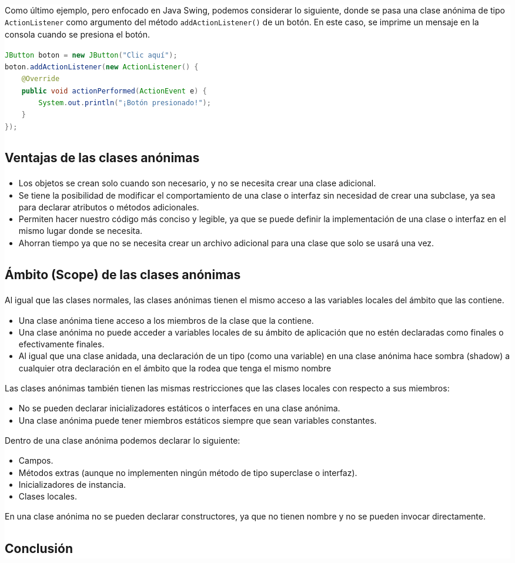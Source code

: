 Como último ejemplo, pero enfocado en Java Swing, podemos considerar lo siguiente, donde se pasa una clase anónima de tipo `ActionListener` como argumento del método `addActionListener()` de un botón. En este caso, se imprime un mensaje en la consola cuando se presiona el botón.

```java
JButton boton = new JButton("Clic aquí");
boton.addActionListener(new ActionListener() {
    @Override
    public void actionPerformed(ActionEvent e) {
        System.out.println("¡Botón presionado!");
    }
});
```

## Ventajas de las clases anónimas

- Los objetos se crean solo cuando son necesario, y no se necesita crear una clase adicional.
- Se tiene la posibilidad de modificar el comportamiento de una clase o interfaz sin necesidad de crear una subclase, ya sea para declarar atributos o métodos adicionales.
- Permiten hacer nuestro código más conciso y legible, ya que se puede definir la implementación de una clase o interfaz en el mismo lugar donde se necesita.
- Ahorran tiempo ya que no se necesita crear un archivo adicional para una clase que solo se usará una vez.

## Ámbito (Scope) de las clases anónimas

Al igual que las clases normales, las clases anónimas tienen el mismo acceso a las variables locales del ámbito que las contiene.

- Una clase anónima tiene acceso a los miembros de la clase que la contiene.
- Una clase anónima no puede acceder a variables locales de su ámbito de aplicación que no estén declaradas como finales o efectivamente finales.
- Al igual que una clase anidada, una declaración de un tipo (como una variable) en una clase anónima hace sombra (shadow) a cualquier otra declaración en el ámbito que la rodea que tenga el mismo nombre

Las clases anónimas también tienen las mismas restricciones que las clases locales con respecto a sus miembros:

- No se pueden declarar inicializadores estáticos o interfaces en una clase anónima.
- Una clase anónima puede tener miembros estáticos siempre que sean variables constantes.

Dentro de una clase anónima podemos declarar lo siguiente:

- Campos.
- Métodos extras (aunque no implementen ningún método de tipo superclase o interfaz).
- Inicializadores de instancia.
- Clases locales.

En una clase anónima no se pueden declarar constructores, ya que no tienen nombre y no se pueden invocar directamente.

## Conclusión
